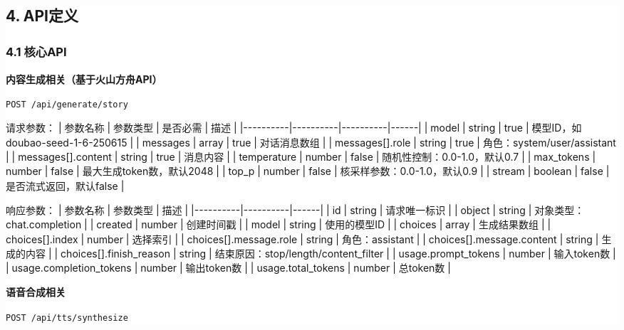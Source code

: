 ## 4. API定义

### 4.1 核心API

**内容生成相关（基于火山方舟API）**
```
POST /api/generate/story
```

请求参数：
| 参数名称 | 参数类型 | 是否必需 | 描述 |
|----------|----------|----------|------|
| model | string | true | 模型ID，如doubao-seed-1-6-250615 |
| messages | array | true | 对话消息数组 |
| messages[].role | string | true | 角色：system/user/assistant |
| messages[].content | string | true | 消息内容 |
| temperature | number | false | 随机性控制：0.0-1.0，默认0.7 |
| max_tokens | number | false | 最大生成token数，默认2048 |
| top_p | number | false | 核采样参数：0.0-1.0，默认0.9 |
| stream | boolean | false | 是否流式返回，默认false |

响应参数：
| 参数名称 | 参数类型 | 描述 |
|----------|----------|------|
| id | string | 请求唯一标识 |
| object | string | 对象类型：chat.completion |
| created | number | 创建时间戳 |
| model | string | 使用的模型ID |
| choices | array | 生成结果数组 |
| choices[].index | number | 选择索引 |
| choices[].message.role | string | 角色：assistant |
| choices[].message.content | string | 生成的内容 |
| choices[].finish_reason | string | 结束原因：stop/length/content_filter |
| usage.prompt_tokens | number | 输入token数 |
| usage.completion_tokens | number | 输出token数 |
| usage.total_tokens | number | 总token数 |

**语音合成相关**
```
POST /api/tts/synthesize
```
